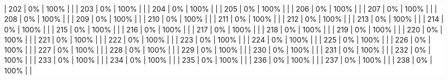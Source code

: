 | 202 | 0% | 100% |  |
| 203 | 0% | 100% |  |
| 204 | 0% | 100% |  |
| 205 | 0% | 100% |  |
| 206 | 0% | 100% |  |
| 207 | 0% | 100% |  |
| 208 | 0% | 100% |  |
| 209 | 0% | 100% |  |
| 210 | 0% | 100% |  |
| 211 | 0% | 100% |  |
| 212 | 0% | 100% |  |
| 213 | 0% | 100% |  |
| 214 | 0% | 100% |  |
| 215 | 0% | 100% |  |
| 216 | 0% | 100% |  |
| 217 | 0% | 100% |  |
| 218 | 0% | 100% |  |
| 219 | 0% | 100% |  |
| 220 | 0% | 100% |  |
| 221 | 0% | 100% |  |
| 222 | 0% | 100% |  |
| 223 | 0% | 100% |  |
| 224 | 0% | 100% |  |
| 225 | 0% | 100% |  |
| 226 | 0% | 100% |  |
| 227 | 0% | 100% |  |
| 228 | 0% | 100% |  |
| 229 | 0% | 100% |  |
| 230 | 0% | 100% |  |
| 231 | 0% | 100% |  |
| 232 | 0% | 100% |  |
| 233 | 0% | 100% |  |
| 234 | 0% | 100% |  |
| 235 | 0% | 100% |  |
| 236 | 0% | 100% |  |
| 237 | 0% | 100% |  |
| 238 | 0% | 100% |  |